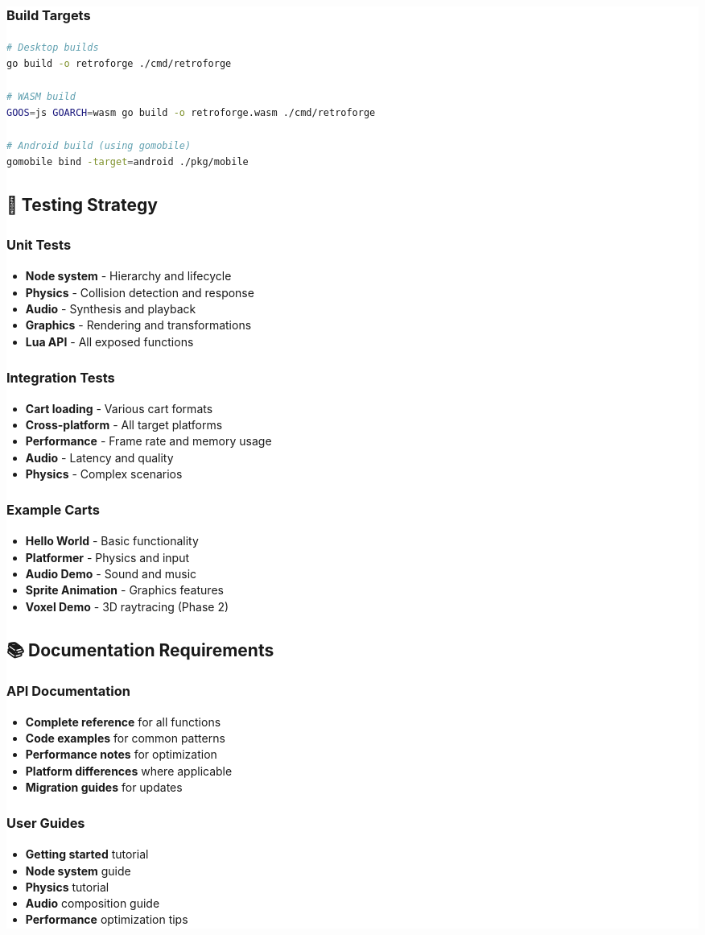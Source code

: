 ### Build Targets
```bash
# Desktop builds
go build -o retroforge ./cmd/retroforge

# WASM build
GOOS=js GOARCH=wasm go build -o retroforge.wasm ./cmd/retroforge

# Android build (using gomobile)
gomobile bind -target=android ./pkg/mobile
```

## 🧪 Testing Strategy

### Unit Tests
- **Node system** - Hierarchy and lifecycle
- **Physics** - Collision detection and response
- **Audio** - Synthesis and playback
- **Graphics** - Rendering and transformations
- **Lua API** - All exposed functions

### Integration Tests
- **Cart loading** - Various cart formats
- **Cross-platform** - All target platforms
- **Performance** - Frame rate and memory usage
- **Audio** - Latency and quality
- **Physics** - Complex scenarios

### Example Carts
- **Hello World** - Basic functionality
- **Platformer** - Physics and input
- **Audio Demo** - Sound and music
- **Sprite Animation** - Graphics features
- **Voxel Demo** - 3D raytracing (Phase 2)

## 📚 Documentation Requirements

### API Documentation
- **Complete reference** for all functions
- **Code examples** for common patterns
- **Performance notes** for optimization
- **Platform differences** where applicable
- **Migration guides** for updates

### User Guides
- **Getting started** tutorial
- **Node system** guide
- **Physics** tutorial
- **Audio** composition guide
- **Performance** optimization tips
